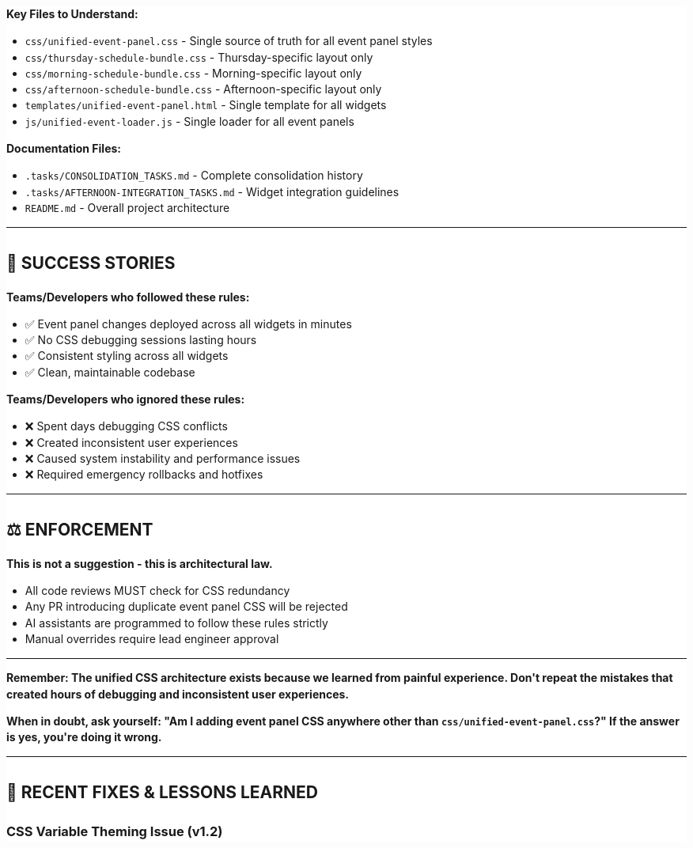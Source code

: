**Key Files to Understand:**
- `css/unified-event-panel.css` - Single source of truth for all event panel styles
- `css/thursday-schedule-bundle.css` - Thursday-specific layout only
- `css/morning-schedule-bundle.css` - Morning-specific layout only  
- `css/afternoon-schedule-bundle.css` - Afternoon-specific layout only
- `templates/unified-event-panel.html` - Single template for all widgets
- `js/unified-event-loader.js` - Single loader for all event panels

**Documentation Files:**
- `.tasks/CONSOLIDATION_TASKS.md` - Complete consolidation history
- `.tasks/AFTERNOON-INTEGRATION_TASKS.md` - Widget integration guidelines
- `README.md` - Overall project architecture

---

## 🎉 SUCCESS STORIES

**Teams/Developers who followed these rules:**
- ✅ Event panel changes deployed across all widgets in minutes
- ✅ No CSS debugging sessions lasting hours
- ✅ Consistent styling across all widgets
- ✅ Clean, maintainable codebase

**Teams/Developers who ignored these rules:**
- ❌ Spent days debugging CSS conflicts
- ❌ Created inconsistent user experiences
- ❌ Caused system instability and performance issues
- ❌ Required emergency rollbacks and hotfixes

---

## ⚖️ ENFORCEMENT

**This is not a suggestion - this is architectural law.**

- All code reviews MUST check for CSS redundancy
- Any PR introducing duplicate event panel CSS will be rejected
- AI assistants are programmed to follow these rules strictly
- Manual overrides require lead engineer approval

---

**Remember: The unified CSS architecture exists because we learned from painful experience. Don't repeat the mistakes that created hours of debugging and inconsistent user experiences.**

**When in doubt, ask yourself: "Am I adding event panel CSS anywhere other than `css/unified-event-panel.css`?" If the answer is yes, you're doing it wrong.**

---

## 🔧 RECENT FIXES & LESSONS LEARNED

### CSS Variable Theming Issue (v1.2)
